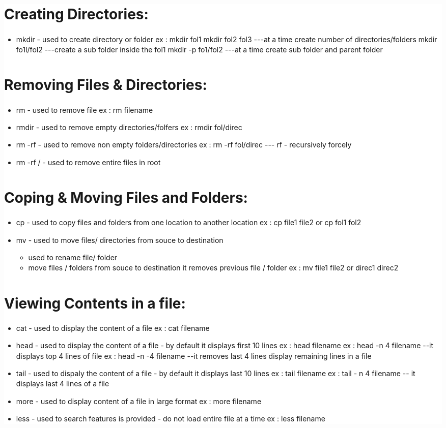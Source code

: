 
 Creating Directories:
=======================

* mkdir - used to create directory or folder 
  ex : mkdir fol1
       mkdir fol2 fol3 ---at a time create number of directories/folders 
       mkdir fo1l/fol2  ---create a sub folder inside the fol1 
       mkdir -p fo1/fol2 ---at a time create sub folder and parent folder

Removing Files & Directories:
=============================

* rm - used to remove file
  ex : rm filename

* rmdir - used to remove empty directories/folfers
  ex : rmdir fol/direc

* rm -rf - used to remove non empty folders/directories
  ex : rm -rf fol/direc --- rf - recursively forcely

* rm -rf / - used to remove entire files in root 

Coping & Moving Files and Folders:
==================================

* cp - used to copy files and folders from one location to another location
  ex : cp file1 file2 or cp fol1 fol2
                        
* mv - used to move files/ directories from souce to destination 
     - used to rename file/ folder
     - move files / folders from souce to destination it removes previous file / folder
  ex : mv file1 file2 or direc1 direc2

Viewing Contents in a file:
===========================

* cat - used to display the content of a file
  ex : cat filename

* head - used to display the content of a file 
       - by default it displays first 10 lines 
  ex : head filename
  ex : head -n 4 filename --it displays top 4 lines of file
  ex : head -n -4 filename --it removes last 4 lines display remaining lines in a file

* tail - used to dispaly the content of a file 
       - by default it displays last 10 lines 
   ex : tail filename
   ex : tail - n 4 filename -- it displays last 4 lines of a file

* more - used to display content of a file in large format
  ex : more filename

* less - used to search features is provided
       - do not load entire file at a time
  ex : less filename             
    